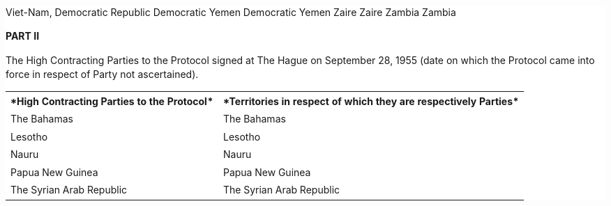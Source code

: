 <td>Viet-Nam, Democratic Republic</td>
</tr>
<tr>
<td>Democratic Yemen</td>
<td>Democratic Yemen</td>
</tr>
<tr>
<td>Zaire</td>
<td>Zaire</td>
</tr>
<tr>
<td>Zambia</td>
<td>Zambia</td>
</tr>
</table>


**PART II** 

The High Contracting Parties to the Protocol signed at The Hague on September 28, 1955 (date on which the Protocol came into force in respect of Party not ascertained).


<table>
<tr>
<th>*High Contracting Parties to the Protocol*</th>
<th>*Territories in respect of which they are respectively Parties*</th>
</tr>
<tr>
<td>The Bahamas</td>
<td>The Bahamas</td>
</tr>
<tr>
<td>Lesotho</td>
<td>Lesotho</td>
</tr>
<tr>
<td>Nauru</td>
<td>Nauru</td>
</tr>
<tr>
<td>Papua New Guinea</td>
<td>Papua New Guinea</td>
</tr>
<tr>
<td>The Syrian Arab Republic</td>
<td>The Syrian Arab Republic</td>
</tr>
</table>


